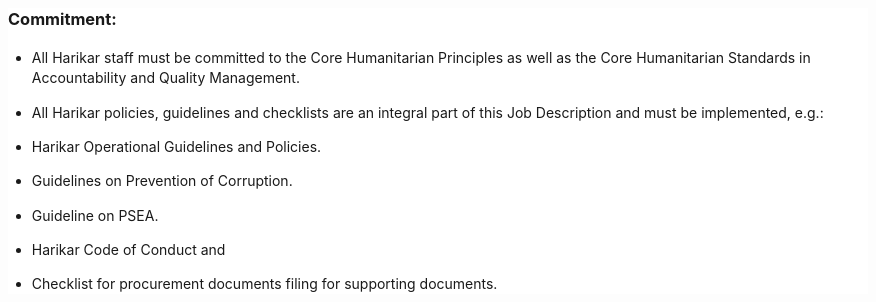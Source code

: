 ### Commitment: 

-   All Harikar staff must be committed to the Core Humanitarian
    Principles as well as the Core Humanitarian Standards in
    Accountability and Quality Management.

-   All Harikar policies, guidelines and checklists are an integral part
    of this Job Description and must be implemented, e.g.:

-   Harikar Operational Guidelines and Policies.

-   Guidelines on Prevention of Corruption.

-   Guideline on PSEA.

-   Harikar Code of Conduct and

-   Checklist for procurement documents filing for supporting documents.
